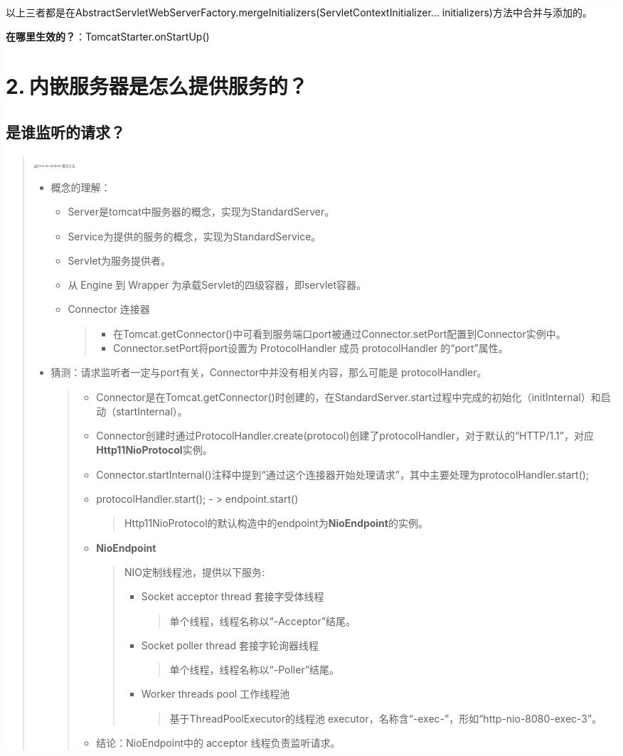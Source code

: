 以上三者都是在AbstractServletWebServerFactory.mergeInitializers(ServletContextInitializer... initializers)方法中合并与添加的。

**在哪里生效的？**：TomcatStarter.onStartUp()

# 2. 内嵌服务器是怎么提供服务的？

## 是谁监听的请求？

> <img src="https://love-coder-blog-images.oss-cn-beijing.aliyuncs.com/images/tomcat-embed-%E6%A6%82%E5%BF%B5%E5%85%B3%E7%B3%BB.jpg" alt="tomcat-embed-概念关系" style="zoom: 33%;" />
>
> - 概念的理解：
>
>   - Server是tomcat中服务器的概念，实现为StandardServer。
>
>   - Service为提供的服务的概念，实现为StandardService。
>
>   - Servlet为服务提供者。
>
>   - 从 Engine 到 Wrapper 为承载Servlet的四级容器，即servlet容器。
>
>   - Connector 连接器
>
>     > - 在Tomcat.getConnector()中可看到服务端口port被通过Connector.setPort配置到Connector实例中。
>     > - Connector.setPort将port设置为 ProtocolHandler 成员 protocolHandler 的“port”属性。
>
> - 猜测：请求监听者一定与port有关，Connector中并没有相关内容，那么可能是 protocolHandler。
>
>   > - Connector是在Tomcat.getConnector()时创建的，在StandardServer.start过程中完成的初始化（initInternal）和启动（startInternal）。
>   >
>   > - Connector创建时通过ProtocolHandler.create(protocol)创建了protocolHandler，对于默认的“HTTP/1.1”，对应**Http11NioProtocol**实例。
>   >
>   > - Connector.startInternal()注释中提到“通过这个连接器开始处理请求”，其中主要处理为protocolHandler.start();
>   >
>   > - protocolHandler.start();  - >  endpoint.start()
>   >
>   >   > Http11NioProtocol的默认构造中的endpoint为**NioEndpoint**的实例。
>   >
>   > - **NioEndpoint**
>   >
>   >   > NIO定制线程池，提供以下服务:
>   >   >
>   >   > - Socket acceptor thread  套接字受体线程
>   >   >
>   >   >   > 单个线程，线程名称以“-Acceptor”结尾。
>   >   >
>   >   > - Socket poller thread  套接字轮询器线程
>   >   >
>   >   >   > 单个线程，线程名称以“-Poller”结尾。
>   >   >
>   >   > - Worker threads pool  工作线程池
>   >   >
>   >   >   > 基于ThreadPoolExecutor的线程池 executor，名称含“-exec-”，形如“http-nio-8080-exec-3”。
>   >
>   > - 结论：NioEndpoint中的 acceptor 线程负责监听请求。
